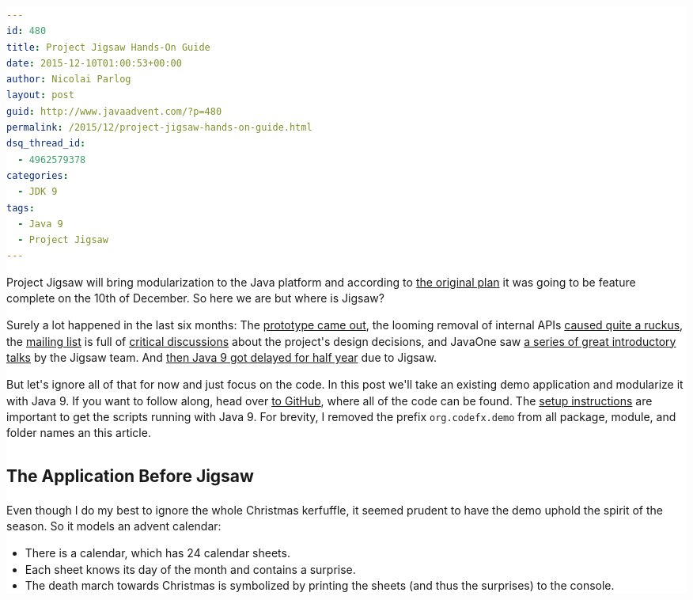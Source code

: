 ```yaml
---
id: 480
title: Project Jigsaw Hands-On Guide
date: 2015-12-10T01:00:53+00:00
author: Nicolai Parlog
layout: post
guid: http://www.javaadvent.com/?p=480
permalink: /2015/12/project-jigsaw-hands-on-guide.html
dsq_thread_id:
  - 4962579378
categories:
  - JDK 9
tags:
  - Java 9
  - Project Jigsaw
---
```

Project Jigsaw will bring modularization to the Java platform and according to <a title="Proposed schedule for JDK 9" href="http://mail.openjdk.java.net/pipermail/jdk9-dev/2015-May/002172.html">the original plan</a> it was going to be feature complete on the 10th of December. So here we are but where is Jigsaw?

Surely a lot happened in the last six months: The <a title="Project Jigsaw: Early-Access Builds" href="http://openjdk.java.net/projects/jigsaw/ea">prototype came out</a>, the looming removal of internal APIs <a title="Removal of sun.misc.Unsafe in Java 9 - A disaster in the making" href="http://blog.dripstat.com/removal-of-sun-misc-unsafe-a-disaster-in-the-making/">caused quite a ruckus</a>, the <a title="jigsaw-dev mailing list" href="http://mail.openjdk.java.net/mailman/listinfo/jigsaw-dev">mailing list</a> is full of <a title="is ClassLoader.loadClass() supposed to work on module-info classes?" href="http://mail.openjdk.java.net/pipermail/jigsaw-dev/2015-December/005511.html">critical discussions</a> about the project's design decisions, and JavaOne saw <a title="JavaOne posts on CodeFX" href="http://blog.codefx.org/tag/javaone/">a series of great introductory talks</a> by the Jigsaw team. And <a title="Six-Month Delay Of Java 9 Release" href="http://blog.codefx.org/java/dev/delay-of-java-9-release/">then Java&nbsp;9 got delayed for half year</a> due to Jigsaw.

But let's ignore all of that for now and just focus on the code. In this post we'll take an existing demo application and modularize it with Java&nbsp;9. If you want to follow along, head over <a title="Jigsaw Advent Calendar" href="https://github.com/CodeFX-org/demo-jigsaw-advent-calendar">to GitHub</a>, where all of the code can be found. The <a title="Jigsaw Advent Calendar - Setup" href="https://github.com/CodeFX-org/demo-jigsaw-advent-calendar/tree/master#setup">setup instructions</a> are important to get the scripts running with Java&nbsp;9. For brevity, I removed the prefix <code>org.codefx.demo</code> from all package, module, and folder names an this article.



<h2>The Application Before Jigsaw</h2>

Even though I do my best to ignore the whole Christmas kerfuffle, it seemed prudent to have the demo uphold the spirit of the season. So it models an advent calendar:

<ul>
	<li>There is a calendar, which has 24 calendar sheets.</li>
	<li>Each sheet knows its day of the month and contains a surprise.</li>
	<li>The death march towards Christmas is symbolized by printing the sheets (and thus the surprises) to the console.</li>
</ul>
